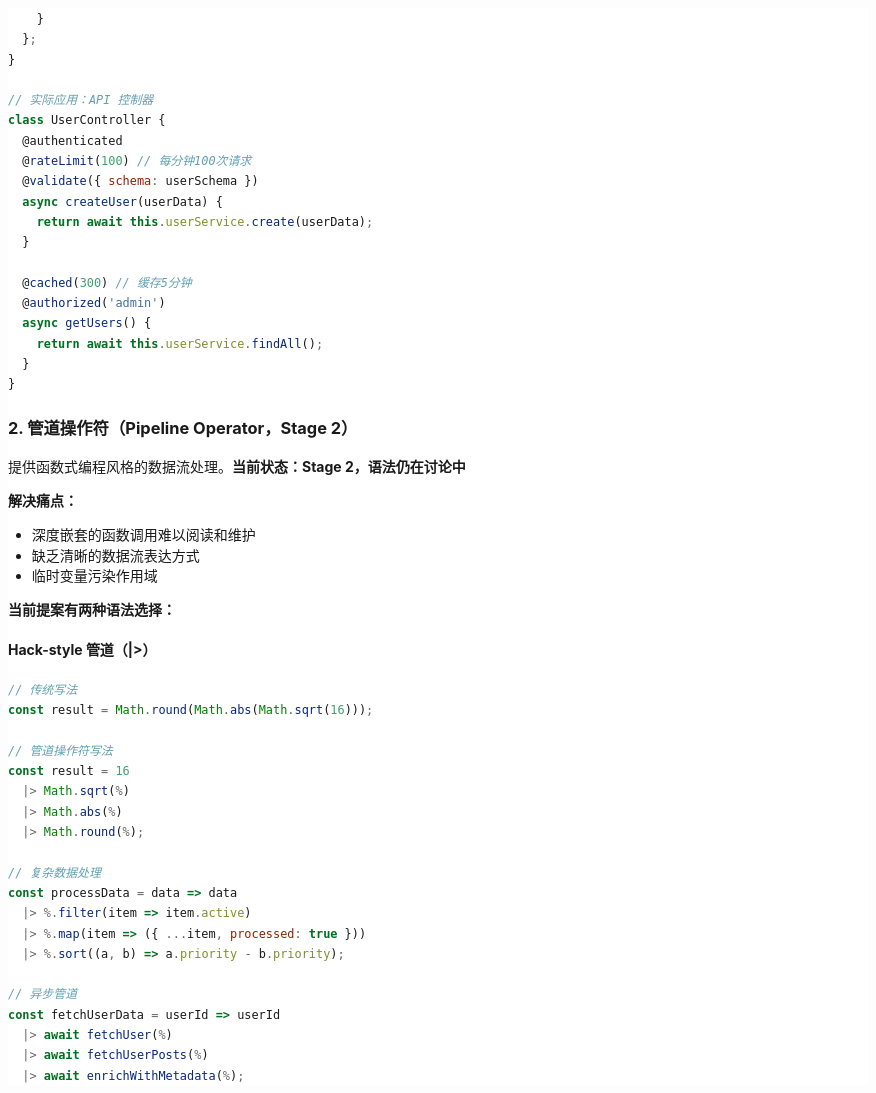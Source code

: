 ```javascript
    }
  };
}

// 实际应用：API 控制器
class UserController {
  @authenticated
  @rateLimit(100) // 每分钟100次请求
  @validate({ schema: userSchema })
  async createUser(userData) {
    return await this.userService.create(userData);
  }
  
  @cached(300) // 缓存5分钟
  @authorized('admin')
  async getUsers() {
    return await this.userService.findAll();
  }
}
```

### 2. 管道操作符（Pipeline Operator，Stage 2）
提供函数式编程风格的数据流处理。**当前状态：Stage 2，语法仍在讨论中**

**解决痛点：**
- 深度嵌套的函数调用难以阅读和维护
- 缺乏清晰的数据流表达方式
- 临时变量污染作用域

**当前提案有两种语法选择：**

#### Hack-style 管道（|>）
```javascript
// 传统写法
const result = Math.round(Math.abs(Math.sqrt(16)));

// 管道操作符写法
const result = 16
  |> Math.sqrt(%)
  |> Math.abs(%)
  |> Math.round(%);

// 复杂数据处理
const processData = data => data
  |> %.filter(item => item.active)
  |> %.map(item => ({ ...item, processed: true }))
  |> %.sort((a, b) => a.priority - b.priority);

// 异步管道
const fetchUserData = userId => userId
  |> await fetchUser(%)
  |> await fetchUserPosts(%)
  |> await enrichWithMetadata(%);
```
